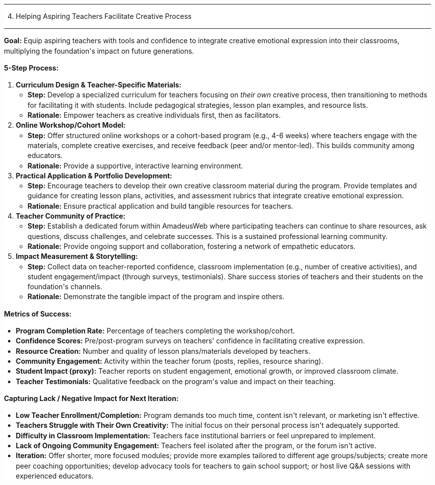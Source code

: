 * * *

4) Helping Aspiring Teachers Facilitate Creative Process
--------------------------------------------------------

**Goal:** Equip aspiring teachers with tools and confidence to integrate creative emotional expression into their classrooms, multiplying the foundation's impact on future generations.

**5-Step Process:**

1.  **Curriculum Design & Teacher-Specific Materials:**
    *   **Step:** Develop a specialized curriculum for teachers focusing on _their own_ creative process, then transitioning to methods for facilitating it with students. Include pedagogical strategies, lesson plan examples, and resource lists.
    *   **Rationale:** Empower teachers as creative individuals first, then as facilitators.
2.  **Online Workshop/Cohort Model:**
    *   **Step:** Offer structured online workshops or a cohort-based program (e.g., 4-6 weeks) where teachers engage with the materials, complete creative exercises, and receive feedback (peer and/or mentor-led). This builds community among educators.
    *   **Rationale:** Provide a supportive, interactive learning environment.
3.  **Practical Application & Portfolio Development:**
    *   **Step:** Encourage teachers to develop their own creative classroom material during the program. Provide templates and guidance for creating lesson plans, activities, and assessment rubrics that integrate creative emotional expression.
    *   **Rationale:** Ensure practical application and build tangible resources for teachers.
4.  **Teacher Community of Practice:**
    *   **Step:** Establish a dedicated forum within AmadeusWeb where participating teachers can continue to share resources, ask questions, discuss challenges, and celebrate successes. This is a sustained professional learning community.
    *   **Rationale:** Provide ongoing support and collaboration, fostering a network of empathetic educators.
5.  **Impact Measurement & Storytelling:**
    *   **Step:** Collect data on teacher-reported confidence, classroom implementation (e.g., number of creative activities), and student engagement/impact (through surveys, testimonials). Share success stories of teachers and their students on the foundation's channels.
    *   **Rationale:** Demonstrate the tangible impact of the program and inspire others.

**Metrics of Success:**

*   **Program Completion Rate:** Percentage of teachers completing the workshop/cohort.
*   **Confidence Scores:** Pre/post-program surveys on teachers' confidence in facilitating creative expression.
*   **Resource Creation:** Number and quality of lesson plans/materials developed by teachers.
*   **Community Engagement:** Activity within the teacher forum (posts, replies, resource sharing).
*   **Student Impact (proxy):** Teacher reports on student engagement, emotional growth, or improved classroom climate.
*   **Teacher Testimonials:** Qualitative feedback on the program's value and impact on their teaching.

**Capturing Lack / Negative Impact for Next Iteration:**

*   **Low Teacher Enrollment/Completion:** Program demands too much time, content isn't relevant, or marketing isn't effective.
*   **Teachers Struggle with Their Own Creativity:** The initial focus on their personal process isn't adequately supported.
*   **Difficulty in Classroom Implementation:** Teachers face institutional barriers or feel unprepared to implement.
*   **Lack of Ongoing Community Engagement:** Teachers feel isolated after the program, or the forum isn't active.
*   **Iteration:** Offer shorter, more focused modules; provide more examples tailored to different age groups/subjects; create more peer coaching opportunities; develop advocacy tools for teachers to gain school support; or host live Q&A sessions with experienced educators.
